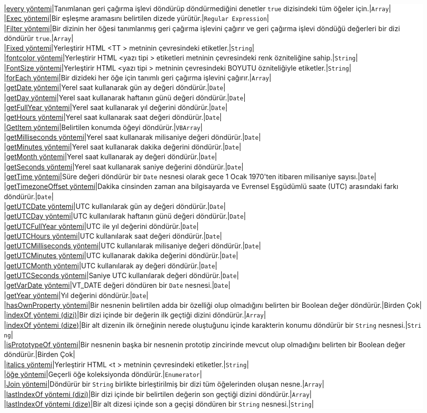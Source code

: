 |[every yöntemi](../../javascript/reference/every-method-array-javascript.md)|Tanımlanan geri çağırma işlevi döndürüp döndürmediğini denetler `true` dizisindeki tüm öğeler için.|`Array`|  
|[Exec yöntemi](../../javascript/reference/exec-method-regular-expression-javascript.md)|Bir eşleşme aramasını belirtilen dizede yürütür.|`Regular Expression`|  
|[Filter yöntemi](../../javascript/reference/filter-method-array-javascript.md)|Bir dizinin her öğesi tanımlanmış geri çağırma işlevini çağırır ve geri çağırma işlevi döndüğü değerleri bir dizi döndürür `true`.|`Array`|  
|[Fixed yöntemi](../../javascript/reference/html-tag-methods-javascript.md)|Yerleştirir HTML \<TT > metninin çevresindeki etiketler.|`String`|  
|[fontcolor yöntemi](../../javascript/reference/html-tag-methods-javascript.md)|Yerleştirir HTML \<yazı tipi > etiketleri metninin çevresindeki renk özniteliğine sahip.|`String`|  
|[FontSize yöntemi](../../javascript/reference/html-tag-methods-javascript.md)|Yerleştirir HTML \<yazı tipi > metninin çevresindeki BOYUTU özniteliğiyle etiketler.|`String`|  
|[forEach yöntemi](../../javascript/reference/foreach-method-array-javascript.md)|Bir dizideki her öğe için tanımlı geri çağırma işlevini çağırır.|`Array`|  
|[getDate yöntemi](../../javascript/reference/getdate-method-date-javascript.md)|Yerel saat kullanarak gün ay değeri döndürür.|`Date`|  
|[getDay yöntemi](../../javascript/reference/getday-method-date-javascript.md)|Yerel saat kullanarak haftanın günü değeri döndürür.|`Date`|  
|[getFullYear yöntemi](../../javascript/reference/getfullyear-method-date-javascript.md)|Yerel saat kullanarak yıl değerini döndürür.|`Date`|  
|[getHours yöntemi](../../javascript/reference/gethours-method-date-javascript.md)|Yerel saat kullanarak saat değeri döndürür.|`Date`|  
|[GetItem yöntemi](../../javascript/reference/getitem-method-vbarray-javascript.md)|Belirtilen konumda öğeyi döndürür.|`VBArray`|  
|[getMilliseconds yöntemi](../../javascript/reference/getmilliseconds-method-date-javascript.md)|Yerel saat kullanarak milisaniye değeri döndürür.|`Date`|  
|[getMinutes yöntemi](../../javascript/reference/getminutes-method-date-javascript.md)|Yerel saat kullanarak dakika değerini döndürür.|`Date`|  
|[getMonth yöntemi](../../javascript/reference/getmonth-method-date-javascript.md)|Yerel saat kullanarak ay değeri döndürür.|`Date`|  
|[getSeconds yöntemi](../../javascript/reference/getseconds-method-date-javascript.md)|Yerel saat kullanarak saniye değerini döndürür.|`Date`|  
|[getTime yöntemi](../../javascript/reference/gettime-method-date-javascript.md)|Süre değeri döndürür bir `Date` nesnesi olarak gece 1 Ocak 1970'ten itibaren milisaniye sayısı.|`Date`|  
|[getTimezoneOffset yöntemi](../../javascript/reference/gettimezoneoffset-method-date-javascript.md)|Dakika cinsinden zaman ana bilgisayarda ve Evrensel Eşgüdümlü saate (UTC) arasındaki farkı döndürür.|`Date`|  
|[getUTCDate yöntemi](../../javascript/reference/getutcdate-method-date-javascript.md)|UTC kullanılarak gün ay değeri döndürür.|`Date`|  
|[getUTCDay yöntemi](../../javascript/reference/getutcday-method-date-javascript.md)|UTC kullanılarak haftanın günü değeri döndürür.|`Date`|  
|[getUTCFullYear yöntemi](../../javascript/reference/getutcfullyear-method-date-javascript.md)|UTC ile yıl değerini döndürür.|`Date`|  
|[getUTCHours yöntemi](../../javascript/reference/getutchours-method-date-javascript.md)|UTC kullanılarak saat değeri döndürür.|`Date`|  
|[getUTCMilliseconds yöntemi](../../javascript/reference/getutcmilliseconds-method-date-javascript.md)|UTC kullanılarak milisaniye değeri döndürür.|`Date`|  
|[getUTCMinutes yöntemi](../../javascript/reference/getutcminutes-method-date-javascript.md)|UTC kullanarak dakika değerini döndürür.|`Date`|  
|[getUTCMonth yöntemi](../../javascript/reference/getutcmonth-method-date-javascript.md)|UTC kullanılarak ay değeri döndürür.|`Date`|  
|[getUTCSeconds yöntemi](../../javascript/reference/getutcseconds-method-date-javascript.md)|Saniye UTC kullanılarak değeri döndürür.|`Date`|  
|[getVarDate yöntemi](../../javascript/reference/getvardate-method-date-javascript.md)|VT_DATE değeri döndüren bir `Date` nesnesi.|`Date`|  
|[getYear yöntemi](../../javascript/reference/getyear-method-date-javascript.md)|Yıl değerini döndürür.|`Date`|  
|[hasOwnProperty yöntemi](../../javascript/reference/hasownproperty-method-object-javascript.md)|Bir nesnenin belirtilen adda bir özelliği olup olmadığını belirten bir Boolean değer döndürür.|Birden Çok|  
|[indexOf yöntemi (dizi)](../../javascript/reference/indexof-method-array-javascript.md)|Bir dizi içinde bir değerin ilk geçtiği dizini döndürür.|`Array`|  
|[indexOf yöntemi (dize)](../../javascript/reference/indexof-method-string-javascript.md)|Bir alt dizenin ilk örneğinin nerede oluştuğunu içinde karakterin konumu döndürür bir `String` nesnesi.|`String`|  
|[isPrototypeOf yöntemi](../../javascript/reference/isprototypeof-method-object-javascript.md)|Bir nesnenin başka bir nesnenin prototip zincirinde mevcut olup olmadığını belirten bir Boolean değer döndürür.|Birden Çok|  
|[italics yöntemi](../../javascript/reference/html-tag-methods-javascript.md)|Yerleştirir HTML \<t > metninin çevresindeki etiketler.|`String`|  
|[öğe yöntemi](../../javascript/reference/item-method-enumerator-javascript.md)|Geçerli öğe koleksiyonda döndürür.|`Enumerator`|  
|[Join yöntemi](../../javascript/reference/join-method-array-javascript.md)|Döndürür bir `String` birlikte birleştirilmiş bir dizi tüm öğelerinden oluşan nesne.|`Array`|  
|[lastIndexOf yöntemi (dizi)](../../javascript/reference/lastindexof-method-array-javascript.md)|Bir dizi içinde bir belirtilen değerin son geçtiği dizini döndürür.|`Array`|  
|[lastIndexOf yöntemi (dize)](../../javascript/reference/lastindexof-method-string-javascript.md)|Bir alt dizesi içinde son a geçişi döndüren bir `String` nesnesi.|`String`|  